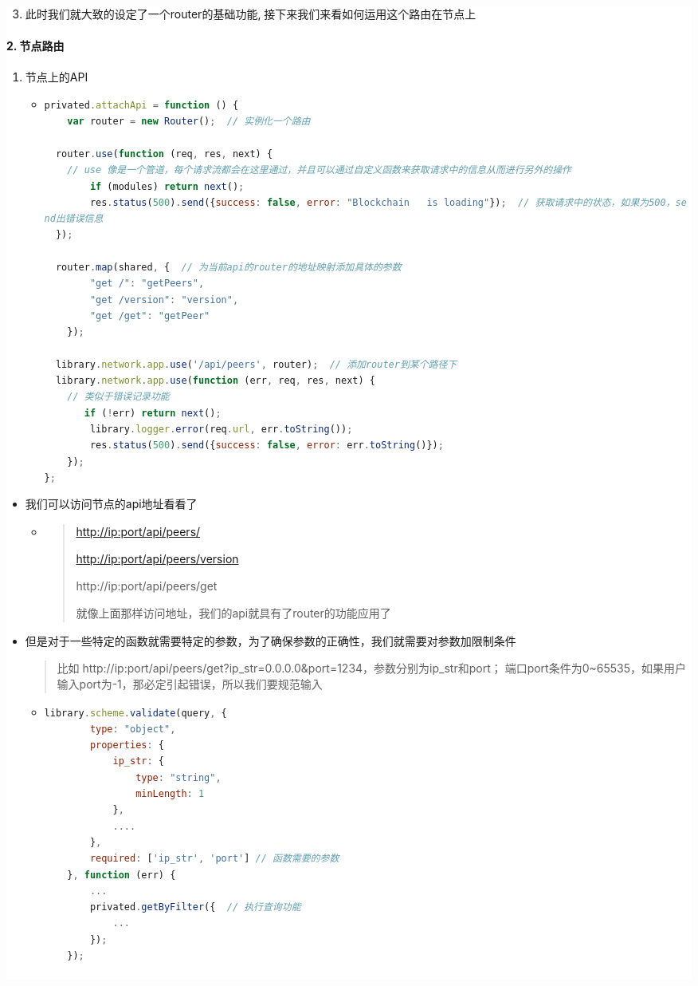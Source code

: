   3. 此时我们就大致的设定了一个router的基础功能, 接下来我们来看如何运用这个路由在节点上

#### 2. 节点路由

1. 节点上的API

   + ```js
     privated.attachApi = function () {
         var router = new Router();  // 实例化一个路由
       
       router.use(function (req, res, next) {  
         // use 像是一个管道，每个请求流都会在这里通过，并且可以通过自定义函数来获取请求中的信息从而进行另外的操作
             if (modules) return next();
             res.status(500).send({success: false, error: "Blockchain 	is loading"});  // 获取请求中的状态，如果为500，send出错误信息
       });
       
       router.map(shared, {  // 为当前api的router的地址映射添加具体的参数
             "get /": "getPeers",
             "get /version": "version",
             "get /get": "getPeer"
         });
       
       library.network.app.use('/api/peers', router);  // 添加router到某个路径下
       library.network.app.use(function (err, req, res, next) {
         // 类似于错误记录功能
         	if (!err) return next();
             library.logger.error(req.url, err.toString());
             res.status(500).send({success: false, error: err.toString()});
         });
     };
     ```

+ 我们可以访问节点的api地址看看了

  + > [http://ip:port/api/peers/]()
    >
    > [http://ip:port/api/peers/version]()
    >
    > http://ip:port/api/peers/get
    >
    > 就像上面那样访问地址，我们的api就具有了router的功能应用了

+ 但是对于一些特定的函数就需要特定的参数，为了确保参数的正确性，我们就需要对参数加限制条件

  > 比如  http://ip:port/api/peers/get?ip_str=0.0.0.0&port=1234，参数分别为ip_str和port； 端口port条件为0~65535，如果用户输入port为-1，那必定引起错误，所以我们要规范输入

  + ```js
    library.scheme.validate(query, {
            type: "object",
            properties: {
                ip_str: {
                    type: "string",
                    minLength: 1
                },
          		....
            },
            required: ['ip_str', 'port'] // 函数需要的参数
        }, function (err) {
            ...
            privated.getByFilter({  // 执行查询功能
                ...
            });
        });
      